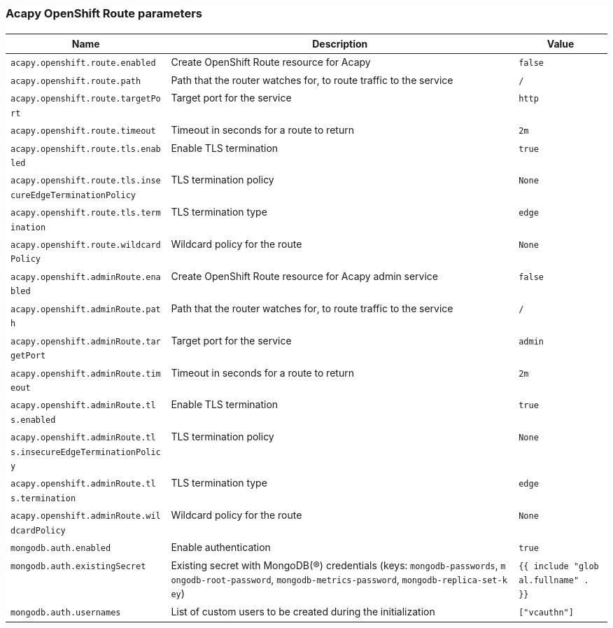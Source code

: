 ### Acapy OpenShift Route parameters

| Name                                                           | Description                                                                                                                                                 | Value                                         |
| -------------------------------------------------------------- | ----------------------------------------------------------------------------------------------------------------------------------------------------------- | --------------------------------------------- |
| `acapy.openshift.route.enabled`                                | Create OpenShift Route resource for Acapy                                                                                                                   | `false`                                       |
| `acapy.openshift.route.path`                                   | Path that the router watches for, to route traffic to the service                                                                                           | `/`                                           |
| `acapy.openshift.route.targetPort`                             | Target port for the service                                                                                                                                 | `http`                                        |
| `acapy.openshift.route.timeout`                                | Timeout in seconds for a route to return                                                                                                                    | `2m`                                          |
| `acapy.openshift.route.tls.enabled`                            | Enable TLS termination                                                                                                                                      | `true`                                        |
| `acapy.openshift.route.tls.insecureEdgeTerminationPolicy`      | TLS termination policy                                                                                                                                      | `None`                                        |
| `acapy.openshift.route.tls.termination`                        | TLS termination type                                                                                                                                        | `edge`                                        |
| `acapy.openshift.route.wildcardPolicy`                         | Wildcard policy for the route                                                                                                                               | `None`                                        |
| `acapy.openshift.adminRoute.enabled`                           | Create OpenShift Route resource for Acapy admin service                                                                                                     | `false`                                       |
| `acapy.openshift.adminRoute.path`                              | Path that the router watches for, to route traffic to the service                                                                                           | `/`                                           |
| `acapy.openshift.adminRoute.targetPort`                        | Target port for the service                                                                                                                                 | `admin`                                       |
| `acapy.openshift.adminRoute.timeout`                           | Timeout in seconds for a route to return                                                                                                                    | `2m`                                          |
| `acapy.openshift.adminRoute.tls.enabled`                       | Enable TLS termination                                                                                                                                      | `true`                                        |
| `acapy.openshift.adminRoute.tls.insecureEdgeTerminationPolicy` | TLS termination policy                                                                                                                                      | `None`                                        |
| `acapy.openshift.adminRoute.tls.termination`                   | TLS termination type                                                                                                                                        | `edge`                                        |
| `acapy.openshift.adminRoute.wildcardPolicy`                    | Wildcard policy for the route                                                                                                                               | `None`                                        |
| `mongodb.auth.enabled`                                         | Enable authentication                                                                                                                                       | `true`                                        |
| `mongodb.auth.existingSecret`                                  | Existing secret with MongoDB(&reg;) credentials (keys: `mongodb-passwords`, `mongodb-root-password`, `mongodb-metrics-password`, `mongodb-replica-set-key`) | `{{ include "global.fullname" . }}`           |
| `mongodb.auth.usernames`                                       | List of custom users to be created during the initialization                                                                                                | `["vcauthn"]`                                 |